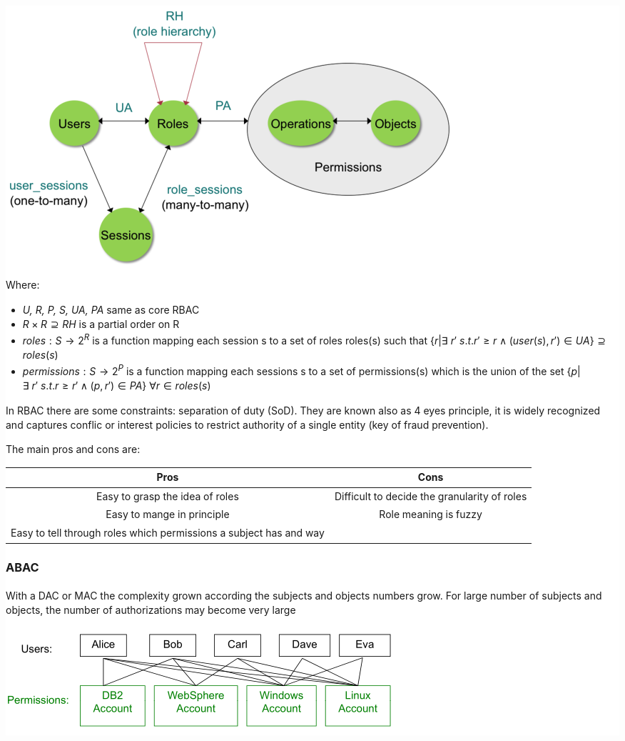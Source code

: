 ![RBAC](./static/RBAC.png)

Where:

* *U, R, P, S, UA, PA* same as core RBAC
* $R\times R \supseteq RH$ is a partial order on R
* $roles : S \to 2^R$ is a function mapping each session s to a set of roles roles(s) such that $\{r | \exists\ r'\ s.t.r' \ge r \land (user(s), r') \in UA\} \supseteq roles(s)$
* $permissions: S \to 2^P$ is a function mapping each sessions s to a set of permissions(s) which is the union of the set $\{p | \exists\ r'\ s.t.r \ge r' \land (p, r') \in PA\}\ \forall r \in roles(s)$

In RBAC there are some constraints: separation of duty (SoD). They are known also as 4 eyes principle, it is widely recognized and captures conflic or interest policies to restrict authority of a single entity (key of fraud prevention).

The main pros and cons are:

| Pros | Cons|
|:----:|:---:|
|Easy to grasp the idea of roles|Difficult to decide the granularity of roles|
|Easy to mange in principle|Role meaning is fuzzy|
|Easy to tell through roles which permissions a subject has and way||

### ABAC
With a DAC or MAC the complexity grown according the subjects and objects numbers grow. For large number of subjects and objects, the number of authorizations may become very large

![Dac mac problems](./static/dacMacProblems.png)
